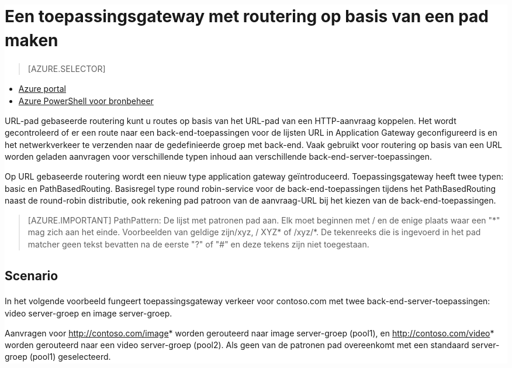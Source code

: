 <properties
   pageTitle="Een toepassingsgateway met URL-regels voor routing maken | Microsoft Azure"
   description="Deze pagina bevat instructies voor het maken, een Azure toepassingsgateway met URL-regels voor routing configureren"
   documentationCenter="na"
   services="application-gateway"
   authors="georgewallace"
   manager="jdial"
   editor="tysonn"/>
<tags
   ms.service="application-gateway"
   ms.devlang="na"
   ms.topic="article"
   ms.tgt_pltfrm="na"
   ms.workload="infrastructure-services"
   ms.date="10/25/2016"
   ms.author="gwallace"/>


# <a name="create-an-application-gateway-using-path-based-routing"></a>Een toepassingsgateway met routering op basis van een pad maken 

> [AZURE.SELECTOR]
- [Azure portal](application-gateway-create-url-route-portal.md)
- [Azure PowerShell voor bronbeheer](application-gateway-create-url-route-arm-ps.md)

URL-pad gebaseerde routering kunt u routes op basis van het URL-pad van een HTTP-aanvraag koppelen. Het wordt gecontroleerd of er een route naar een back-end-toepassingen voor de lijsten URL in Application Gateway geconfigureerd is en het netwerkverkeer te verzenden naar de gedefinieerde groep met back-end. Vaak gebruikt voor routering op basis van een URL worden geladen aanvragen voor verschillende typen inhoud aan verschillende back-end-server-toepassingen.

Op URL gebaseerde routering wordt een nieuw type application gateway geïntroduceerd. Toepassingsgateway heeft twee typen: basic en PathBasedRouting. Basisregel type round robin-service voor de back-end-toepassingen tijdens het PathBasedRouting naast de round-robin distributie, ook rekening pad patroon van de aanvraag-URL bij het kiezen van de back-end-toepassingen.

>[AZURE.IMPORTANT] PathPattern: De lijst met patronen pad aan. Elk moet beginnen met / en de enige plaats waar een "\*" mag zich aan het einde. Voorbeelden van geldige zijn/xyz, / XYZ* of /xyz/*. De tekenreeks die is ingevoerd in het pad matcher geen tekst bevatten na de eerste "?" of "#" en deze tekens zijn niet toegestaan. 

## <a name="scenario"></a>Scenario
In het volgende voorbeeld fungeert toepassingsgateway verkeer voor contoso.com met twee back-end-server-toepassingen: video server-groep en image server-groep.

Aanvragen voor http://contoso.com/image* worden gerouteerd naar image server-groep (pool1), en http://contoso.com/video* worden gerouteerd naar een video server-groep (pool2). Als geen van de patronen pad overeenkomt met een standaard server-groep (pool1) geselecteerd.
